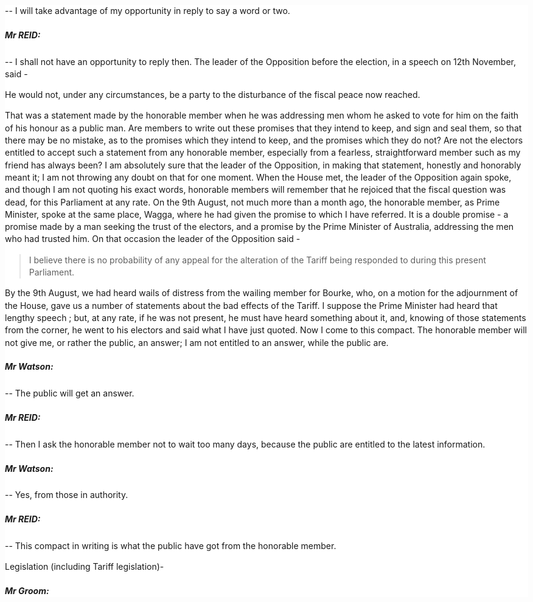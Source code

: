 -- I will take advantage of my opportunity in reply to say a word or two. 

##### Mr REID:

-- I shall not have an opportunity to reply then. The leader of the Opposition before the election, in a speech on 12th November, said - 

He would not, under any circumstances, be a party to the disturbance of the fiscal peace now reached. 

That was a statement made by the honorable member when he was addressing men whom he asked to vote for him on the faith of his honour as a public man. Are members to write out these promises that they intend to keep, and sign and seal them, so that there may be no mistake, as to the promises which they intend to keep, and the promises which they do not? Are not the electors entitled to accept such a statement from any honorable member, especially from a fearless, straightforward member such as my friend has always been? I am absolutely sure that the leader of the Opposition, in making that statement, honestly and honorably meant it; I am not throwing any doubt on that for one moment. When the House met, the leader of the Opposition again spoke, and though I am not quoting his exact words, honorable members will remember that he rejoiced that the fiscal question was dead, for this Parliament at any rate. On the 9th August, not much more than a month ago, the honorable member, as Prime Minister, spoke at the same place, Wagga, where he had given the promise to which I have referred. It is a double promise - a promise made by a man seeking the trust of the electors, and a promise by the Prime Minister of Australia, addressing the men who had trusted him. On that occasion the leader of the Opposition said - 

  >I believe there is no probability of any appeal for the alteration of the Tariff being responded to during this present Parliament. 

By the 9th August, we had heard wails of distress from the wailing member for Bourke, who, on a motion for the adjournment of the House, gave us a number of statements about the bad effects of the Tariff. I suppose the Prime Minister had heard that lengthy speech ; but, at any rate, if he was not present, he must have heard something about it, and, knowing of those statements from the corner, he went to his electors and said what I have just quoted. Now I come to this compact. The honorable member will not give me, or rather the public, an answer; I am not entitled to an answer, while the public are. 

##### Mr Watson:

--  The public will get an answer. 

##### Mr REID:

-- Then I ask the honorable member not to wait too many days, because the public are entitled to the latest information. 

##### Mr Watson:

--  Yes, from those in authority. 

##### Mr REID:

-- This compact in writing is what the public have got from the honorable member. 

Legislation (including Tariff legislation)- 

##### Mr Groom:

